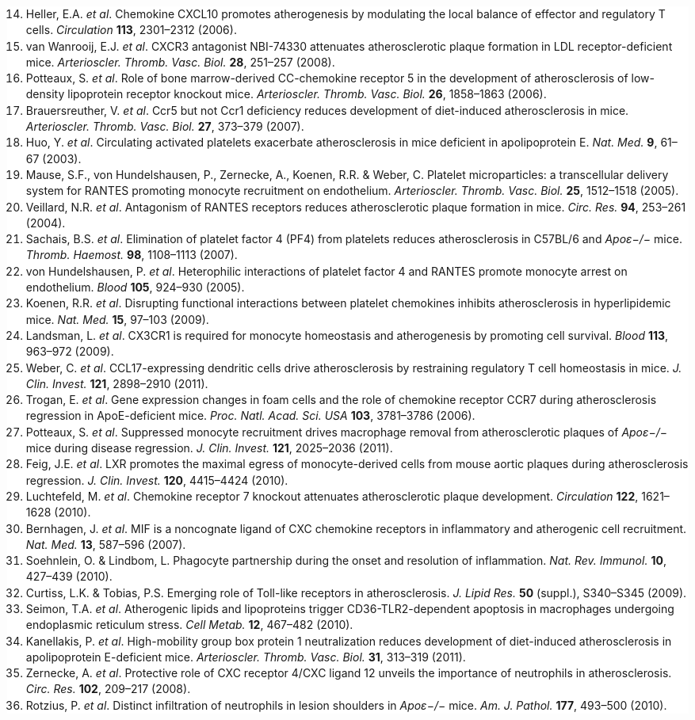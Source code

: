 14. Heller, E.A. *et al*. Chemokine CXCL10 promotes atherogenesis by modulating the local balance of effector and regulatory T cells. *Circulation* **113**, 2301–2312 (2006).
15. van Wanrooij, E.J. *et al*. CXCR3 antagonist NBI-74330 attenuates atherosclerotic plaque formation in LDL receptor-deficient mice. *Arterioscler. Thromb. Vasc. Biol.* **28**, 251–257 (2008).
16. Potteaux, S. *et al*. Role of bone marrow-derived CC-chemokine receptor 5 in the development of atherosclerosis of low-density lipoprotein receptor knockout mice. *Arterioscler. Thromb. Vasc. Biol.* **26**, 1858–1863 (2006).
17. Brauersreuther, V. *et al*. Ccr5 but not Ccr1 deficiency reduces development of diet-induced atherosclerosis in mice. *Arterioscler. Thromb. Vasc. Biol.* **27**, 373–379 (2007).
18. Huo, Y. *et al*. Circulating activated platelets exacerbate atherosclerosis in mice deficient in apolipoprotein E. *Nat. Med.* **9**, 61–67 (2003).
19. Mause, S.F., von Hundelshausen, P., Zernecke, A., Koenen, R.R. & Weber, C. Platelet microparticles: a transcellular delivery system for RANTES promoting monocyte recruitment on endothelium. *Arterioscler. Thromb. Vasc. Biol.* **25**, 1512–1518 (2005).
20. Veillard, N.R. *et al*. Antagonism of RANTES receptors reduces atherosclerotic plaque formation in mice. *Circ. Res.* **94**, 253–261 (2004).
21. Sachais, B.S. *et al*. Elimination of platelet factor 4 (PF4) from platelets reduces atherosclerosis in C57BL/6 and *Apoε−/−* mice. *Thromb. Haemost.* **98**, 1108–1113 (2007).
22. von Hundelshausen, P. *et al*. Heterophilic interactions of platelet factor 4 and RANTES promote monocyte arrest on endothelium. *Blood* **105**, 924–930 (2005).
23. Koenen, R.R. *et al*. Disrupting functional interactions between platelet chemokines inhibits atherosclerosis in hyperlipidemic mice. *Nat. Med.* **15**, 97–103 (2009).
24. Landsman, L. *et al*. CX3CR1 is required for monocyte homeostasis and atherogenesis by promoting cell survival. *Blood* **113**, 963–972 (2009).
25. Weber, C. *et al*. CCL17-expressing dendritic cells drive atherosclerosis by restraining regulatory T cell homeostasis in mice. *J. Clin. Invest.* **121**, 2898–2910 (2011).
26. Trogan, E. *et al*. Gene expression changes in foam cells and the role of chemokine receptor CCR7 during atherosclerosis regression in ApoE-deficient mice. *Proc. Natl. Acad. Sci. USA* **103**, 3781–3786 (2006).
27. Potteaux, S. *et al*. Suppressed monocyte recruitment drives macrophage removal from atherosclerotic plaques of *Apoε−/−* mice during disease regression. *J. Clin. Invest.* **121**, 2025–2036 (2011).
28. Feig, J.E. *et al*. LXR promotes the maximal egress of monocyte-derived cells from mouse aortic plaques during atherosclerosis regression. *J. Clin. Invest.* **120**, 4415–4424 (2010).
29. Luchtefeld, M. *et al*. Chemokine receptor 7 knockout attenuates atherosclerotic plaque development. *Circulation* **122**, 1621–1628 (2010).
30. Bernhagen, J. *et al*. MIF is a noncognate ligand of CXC chemokine receptors in inflammatory and atherogenic cell recruitment. *Nat. Med.* **13**, 587–596 (2007).
31. Soehnlein, O. & Lindbom, L. Phagocyte partnership during the onset and resolution of inflammation. *Nat. Rev. Immunol.* **10**, 427–439 (2010).
32. Curtiss, L.K. & Tobias, P.S. Emerging role of Toll-like receptors in atherosclerosis. *J. Lipid Res.* **50** (suppl.), S340–S345 (2009).
33. Seimon, T.A. *et al*. Atherogenic lipids and lipoproteins trigger CD36-TLR2-dependent apoptosis in macrophages undergoing endoplasmic reticulum stress. *Cell Metab.* **12**, 467–482 (2010).
34. Kanellakis, P. *et al*. High-mobility group box protein 1 neutralization reduces development of diet-induced atherosclerosis in apolipoprotein E-deficient mice. *Arterioscler. Thromb. Vasc. Biol.* **31**, 313–319 (2011).
35. Zernecke, A. *et al*. Protective role of CXC receptor 4/CXC ligand 12 unveils the importance of neutrophils in atherosclerosis. *Circ. Res.* **102**, 209–217 (2008).
36. Rotzius, P. *et al*. Distinct infiltration of neutrophils in lesion shoulders in *Apoε−/−* mice. *Am. J. Pathol.* **177**, 493–500 (2010).
